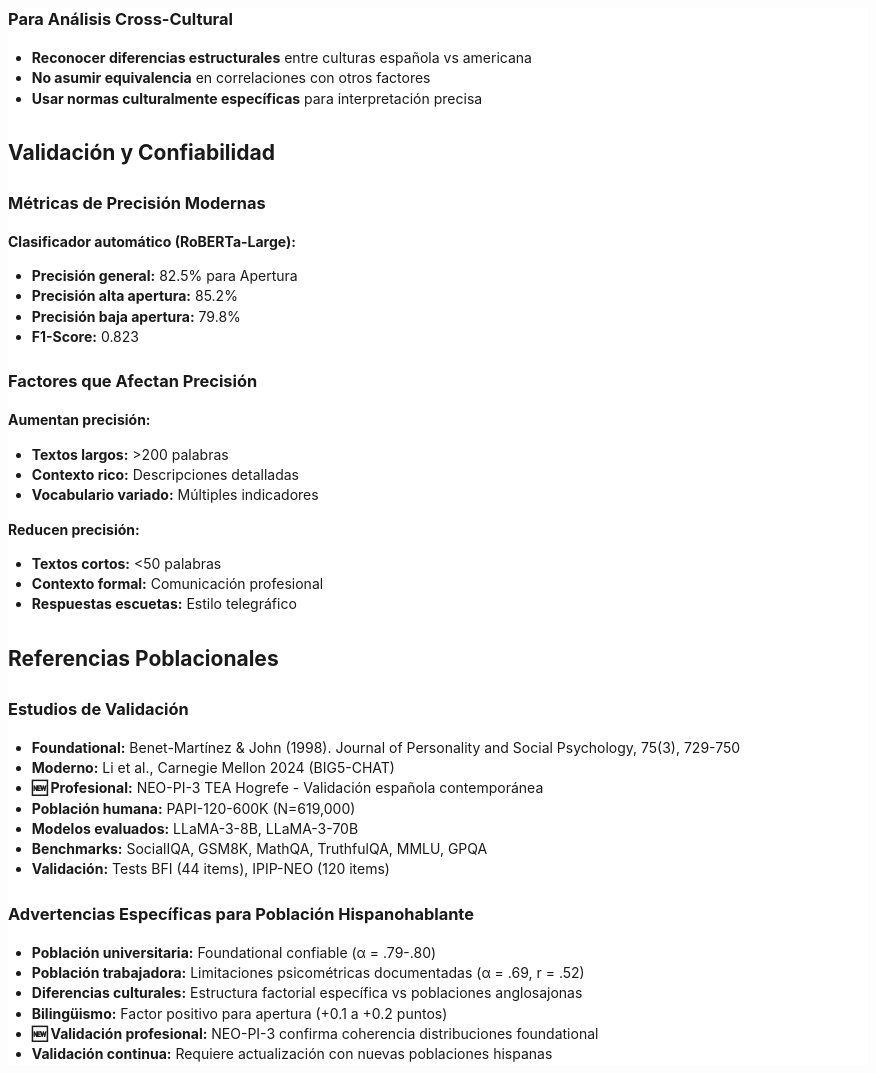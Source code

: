 ### Para Análisis Cross-Cultural
- **Reconocer diferencias estructurales** entre culturas española vs americana
- **No asumir equivalencia** en correlaciones con otros factores
- **Usar normas culturalmente específicas** para interpretación precisa

## Validación y Confiabilidad

### Métricas de Precisión Modernas
**Clasificador automático (RoBERTa-Large):**
- **Precisión general:** 82.5% para Apertura
- **Precisión alta apertura:** 85.2%
- **Precisión baja apertura:** 79.8%
- **F1-Score:** 0.823

### Factores que Afectan Precisión
**Aumentan precisión:**
- **Textos largos:** >200 palabras
- **Contexto rico:** Descripciones detalladas
- **Vocabulario variado:** Múltiples indicadores

**Reducen precisión:**
- **Textos cortos:** <50 palabras
- **Contexto formal:** Comunicación profesional
- **Respuestas escuetas:** Estilo telegráfico

## Referencias Poblacionales

### Estudios de Validación
- **Foundational:** Benet-Martínez & John (1998). Journal of Personality and Social Psychology, 75(3), 729-750
- **Moderno:** Li et al., Carnegie Mellon 2024 (BIG5-CHAT)
- **🆕 Profesional:** NEO-PI-3 TEA Hogrefe - Validación española contemporánea
- **Población humana:** PAPI-120-600K (N=619,000)
- **Modelos evaluados:** LLaMA-3-8B, LLaMA-3-70B
- **Benchmarks:** SocialIQA, GSM8K, MathQA, TruthfulQA, MMLU, GPQA
- **Validación:** Tests BFI (44 items), IPIP-NEO (120 items)

### Advertencias Específicas para Población Hispanohablante
- **Población universitaria:** Foundational confiable (α = .79-.80)
- **Población trabajadora:** Limitaciones psicométricas documentadas (α = .69, r = .52)
- **Diferencias culturales:** Estructura factorial específica vs poblaciones anglosajonas
- **Bilingüismo:** Factor positivo para apertura (+0.1 a +0.2 puntos)
- **🆕 Validación profesional:** NEO-PI-3 confirma coherencia distribuciones foundational
- **Validación continua:** Requiere actualización con nuevas poblaciones hispanas
